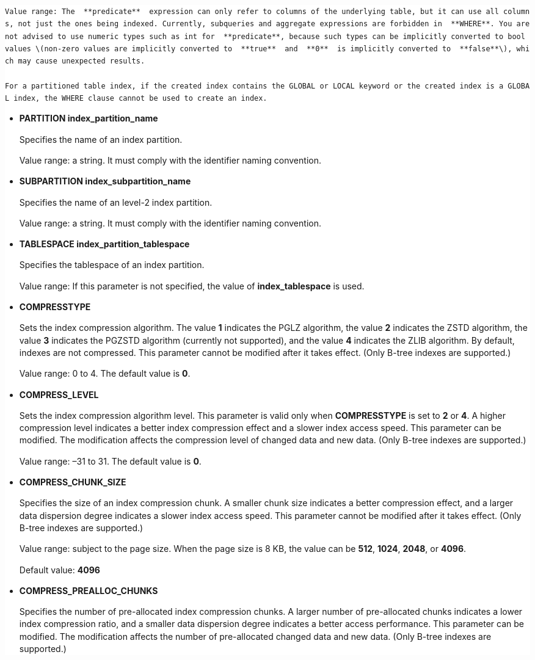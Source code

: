     Value range: The  **predicate**  expression can only refer to columns of the underlying table, but it can use all columns, not just the ones being indexed. Currently, subqueries and aggregate expressions are forbidden in  **WHERE**. You are not advised to use numeric types such as int for  **predicate**, because such types can be implicitly converted to bool values \(non-zero values are implicitly converted to  **true**  and  **0**  is implicitly converted to  **false**\), which may cause unexpected results.

    For a partitioned table index, if the created index contains the GLOBAL or LOCAL keyword or the created index is a GLOBAL index, the WHERE clause cannot be used to create an index.


-   **PARTITION index\_partition\_name**

    Specifies the name of an index partition.

    Value range: a string. It must comply with the identifier naming convention.

-   **SUBPARTITION index\_subpartition\_name**

    Specifies the name of an level-2 index partition.

    Value range: a string. It must comply with the identifier naming convention.

-   **TABLESPACE index\_partition\_tablespace**

    Specifies the tablespace of an index partition.

    Value range: If this parameter is not specified, the value of  **index\_tablespace**  is used.

-   **COMPRESSTYPE**

    Sets the index compression algorithm. The value  **1**  indicates the PGLZ algorithm, the value  **2**  indicates the ZSTD algorithm, the value  **3** indicates the PGZSTD algorithm (currently not supported), and the value  **4**  indicates the ZLIB algorithm. By default, indexes are not compressed. This parameter cannot be modified after it takes effect. \(Only B-tree indexes are supported.\)

    Value range: 0 to 4. The default value is  **0**.

-   **COMPRESS\_LEVEL**

    Sets the index compression algorithm level. This parameter is valid only when  **COMPRESSTYPE**  is set to  **2** or **4**. A higher compression level indicates a better index compression effect and a slower index access speed. This parameter can be modified. The modification affects the compression level of changed data and new data. \(Only B-tree indexes are supported.\)

    Value range: –31 to 31. The default value is  **0**.

-   **COMPRESS\_CHUNK\_SIZE**

    Specifies the size of an index compression chunk. A smaller chunk size indicates a better compression effect, and a larger data dispersion degree indicates a slower index access speed. This parameter cannot be modified after it takes effect. \(Only B-tree indexes are supported.\)

    Value range: subject to the page size. When the page size is 8 KB, the value can be  **512**,  **1024**,  **2048**, or  **4096**.

    Default value:  **4096**

-   **COMPRESS\_PREALLOC\_CHUNKS**

    Specifies the number of pre-allocated index compression chunks. A larger number of pre-allocated chunks indicates a lower index compression ratio, and a smaller data dispersion degree indicates a better access performance. This parameter can be modified. The modification affects the number of pre-allocated changed data and new data. \(Only B-tree indexes are supported.\)
